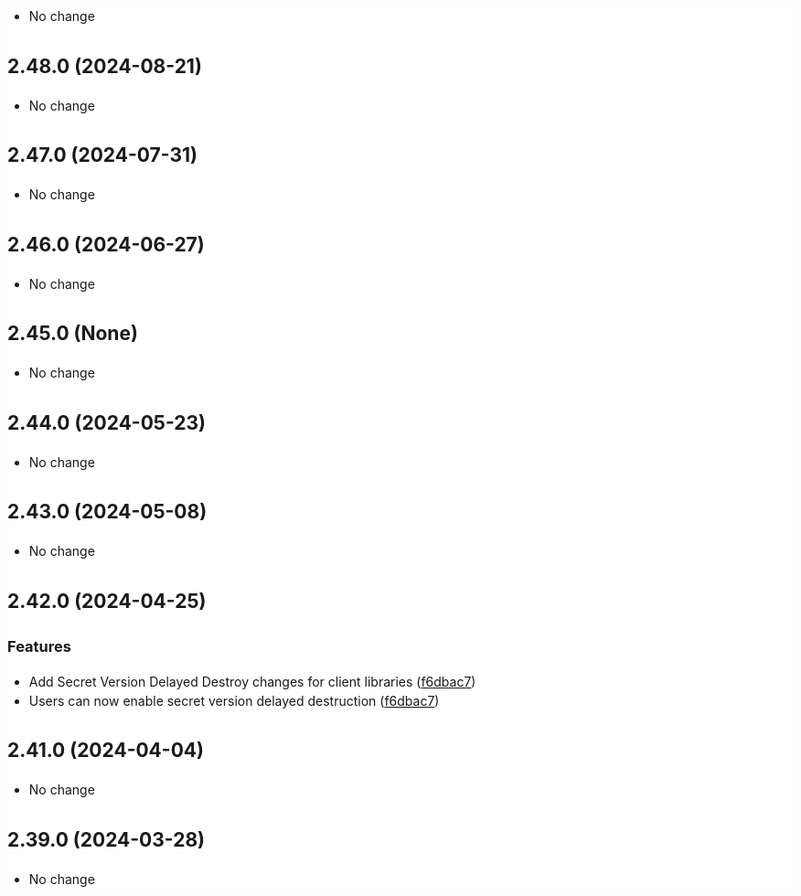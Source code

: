 * No change


## 2.48.0 (2024-08-21)

* No change


## 2.47.0 (2024-07-31)

* No change


## 2.46.0 (2024-06-27)

* No change


## 2.45.0 (None)

* No change


## 2.44.0 (2024-05-23)

* No change


## 2.43.0 (2024-05-08)

* No change


## 2.42.0 (2024-04-25)

### Features

* Add Secret Version Delayed Destroy changes for client libraries ([f6dbac7](https://github.com/googleapis/google-cloud-java/commit/f6dbac748c5feea83eb917c4f6827787d27a69a9))
* Users can now enable secret version delayed destruction ([f6dbac7](https://github.com/googleapis/google-cloud-java/commit/f6dbac748c5feea83eb917c4f6827787d27a69a9))



## 2.41.0 (2024-04-04)

* No change


## 2.39.0 (2024-03-28)

* No change

